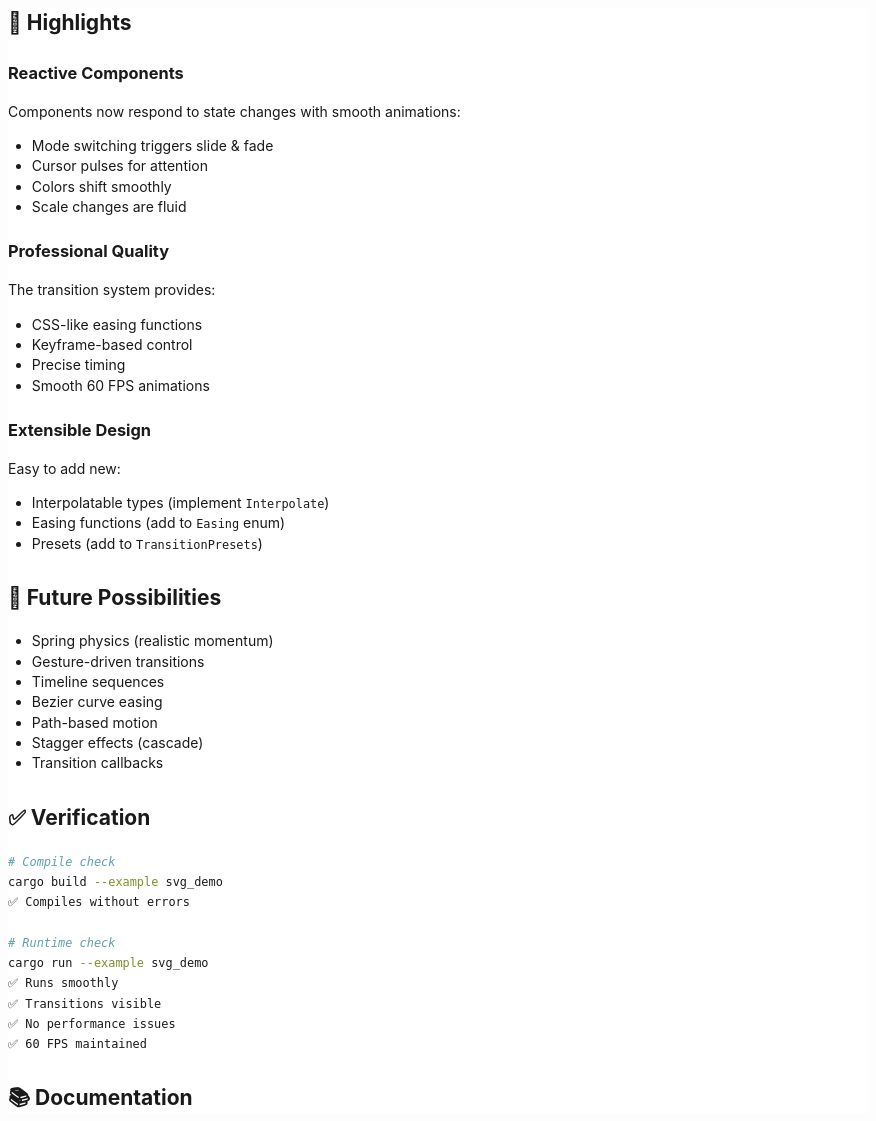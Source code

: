 ## 🌟 Highlights

### Reactive Components

Components now respond to state changes with smooth animations:
- Mode switching triggers slide & fade
- Cursor pulses for attention
- Colors shift smoothly
- Scale changes are fluid

### Professional Quality

The transition system provides:
- CSS-like easing functions
- Keyframe-based control
- Precise timing
- Smooth 60 FPS animations

### Extensible Design

Easy to add new:
- Interpolatable types (implement `Interpolate`)
- Easing functions (add to `Easing` enum)
- Presets (add to `TransitionPresets`)

## 🔮 Future Possibilities

- Spring physics (realistic momentum)
- Gesture-driven transitions
- Timeline sequences
- Bezier curve easing
- Path-based motion
- Stagger effects (cascade)
- Transition callbacks

## ✅ Verification

```bash
# Compile check
cargo build --example svg_demo
✅ Compiles without errors

# Runtime check
cargo run --example svg_demo
✅ Runs smoothly
✅ Transitions visible
✅ No performance issues
✅ 60 FPS maintained
```

## 📚 Documentation
